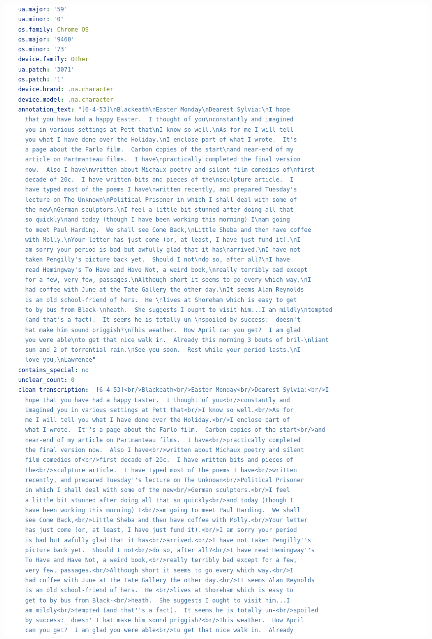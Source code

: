 ```yaml
    ua.major: '59'
    ua.minor: '0'
    os.family: Chrome OS
    os.major: '9460'
    os.minor: '73'
    device.family: Other
    ua.patch: '3071'
    os.patch: '1'
    device.brand: .na.character
    device.model: .na.character
    annotation_text: "[6-4-53]\nBlackeath\nEaster Monday\nDearest Sylvia:\nI hope
      that you have had a happy Easter.  I thought of you\nconstantly and imagined
      you in various settings at Pett that\nI know so well.\nAs for me I will tell
      you what I have done over the Holiday.\nI enclose part of what I wrote.  It's
      a page about the Farlo film.  Carbon copies of the start\nand near-end of my
      article on Partmanteau films.  I have\npractically completed the final version
      now.  Also I have\nwritten about Michaux poetry and silent film comedies of\nfirst
      decade of 20c.  I have written bits and pieces of the\nsculpture article.  I
      have typed most of the poems I have\nwritten recently, and prepared Tuesday's
      lecture on The Unknown\nPolitical Prisoner in which I shall deal with some of
      the new\nGerman sculptors.\nI feel a little bit stunned after doing all that
      so quickly\nand today (though I have been working this morning) I\nam going
      to meet Paul Harding.  We shall see Come Back,\nLittle Sheba and then have coffee
      with Molly.\nYour letter has just come (or, at least, I have just fund it).\nI
      am sorry your period is bad but awfully glad that it has\narrived.\nI have not
      taken Pengilly's picture back yet.  Should I not\ndo so, after all?\nI have
      read Hemingway's To Have and Have Not, a weird book,\nreally terribly bad except
      for a few, very few, passages.\nAlthough short it seems to go every which way.\nI
      had coffee with June at the Tate Gallery the other day.\nIt seems Alan Reynolds
      is an old school-friend of hers.  He \nlives at Shoreham which is easy to get
      to by bus from Black-\nheath.  She suggests I ought to visit him...I am mildly\ntempted
      (and that's a fact).  It seems he is totally un-\nspoiled by success:  doesn't
      hat make him sound priggish?\nThis weather.  How April can you get?  I am glad
      you were able\nto get that nice walk in.  Already this morning 3 bouts of bril-\nliant
      sun and 2 of torrential rain.\nSee you soon.  Rest while your period lasts.\nI
      love you,\nLawrence"
    contains_special: no
    unclear_count: 0
    clean_transcription: '[6-4-53]<br/>Blackeath<br/>Easter Monday<br/>Dearest Sylvia:<br/>I
      hope that you have had a happy Easter.  I thought of you<br/>constantly and
      imagined you in various settings at Pett that<br/>I know so well.<br/>As for
      me I will tell you what I have done over the Holiday.<br/>I enclose part of
      what I wrote.  It''s a page about the Farlo film.  Carbon copies of the start<br/>and
      near-end of my article on Partmanteau films.  I have<br/>practically completed
      the final version now.  Also I have<br/>written about Michaux poetry and silent
      film comedies of<br/>first decade of 20c.  I have written bits and pieces of
      the<br/>sculpture article.  I have typed most of the poems I have<br/>written
      recently, and prepared Tuesday''s lecture on The Unknown<br/>Political Prisoner
      in which I shall deal with some of the new<br/>German sculptors.<br/>I feel
      a little bit stunned after doing all that so quickly<br/>and today (though I
      have been working this morning) I<br/>am going to meet Paul Harding.  We shall
      see Come Back,<br/>Little Sheba and then have coffee with Molly.<br/>Your letter
      has just come (or, at least, I have just fund it).<br/>I am sorry your period
      is bad but awfully glad that it has<br/>arrived.<br/>I have not taken Pengilly''s
      picture back yet.  Should I not<br/>do so, after all?<br/>I have read Hemingway''s
      To Have and Have Not, a weird book,<br/>really terribly bad except for a few,
      very few, passages.<br/>Although short it seems to go every which way.<br/>I
      had coffee with June at the Tate Gallery the other day.<br/>It seems Alan Reynolds
      is an old school-friend of hers.  He <br/>lives at Shoreham which is easy to
      get to by bus from Black-<br/>heath.  She suggests I ought to visit him...I
      am mildly<br/>tempted (and that''s a fact).  It seems he is totally un-<br/>spoiled
      by success:  doesn''t hat make him sound priggish?<br/>This weather.  How April
      can you get?  I am glad you were able<br/>to get that nice walk in.  Already
```